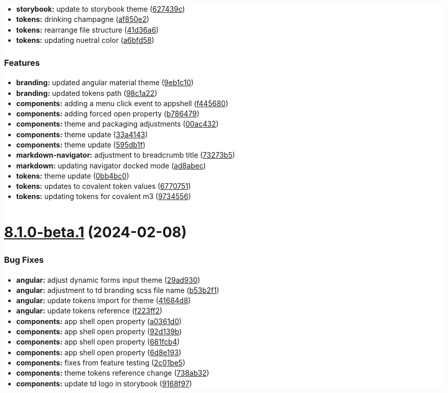 - **storybook:** update to storybook theme ([627439c](https://github.com/Teradata/covalent/commit/627439c51ad2f7182fb05fb1abf6e71f4d3a2da1))
- **tokens:** drinking champagne ([af850e2](https://github.com/Teradata/covalent/commit/af850e23d904fa894c77386b6fe92e4af24184ee))
- **tokens:** rearrange file structure ([41d36a6](https://github.com/Teradata/covalent/commit/41d36a6e5dc0018be56b09d622d9e2d8babf28c1))
- **tokens:** updating nuetral color ([a6bfd58](https://github.com/Teradata/covalent/commit/a6bfd58e4bb82ab6e02f2936dc2b333f7bc5afa5))

### Features

- **branding:** updated angular material theme ([9eb1c10](https://github.com/Teradata/covalent/commit/9eb1c101e2bdf0139ec62a2c7546957ff88b3aa6))
- **branding:** updated tokens path ([98c1a22](https://github.com/Teradata/covalent/commit/98c1a22fea0200cb8b3591bbe670702f4b5798e3))
- **components:** adding a menu click event to appshell ([f445680](https://github.com/Teradata/covalent/commit/f4456806742ddeaca282989c85113f8cadfbfe45))
- **components:** adding forced open property ([b786479](https://github.com/Teradata/covalent/commit/b7864791009db07359ddb0965e678cfb8980d237))
- **components:** theme and packaging adjustments ([00ac432](https://github.com/Teradata/covalent/commit/00ac432024f9f0455f85a65099f841eb5204e805))
- **components:** theme update ([33a4143](https://github.com/Teradata/covalent/commit/33a41431dbbe2ab94a45fcf1b5a846f2694155a6))
- **components:** theme update ([595db1f](https://github.com/Teradata/covalent/commit/595db1f757911429618ac8645386513b04d6bc28))
- **markdown-navigator:** adjustment to breadcrumb title ([73273b5](https://github.com/Teradata/covalent/commit/73273b5129902c2aca8a4f597ca137c7a02ef0b8))
- **markdown:** updating navigator docked mode ([ad8abec](https://github.com/Teradata/covalent/commit/ad8abec783f1c775facf253c50fcd29a7c0b7916))
- **tokens:** theme update ([0bb4bc0](https://github.com/Teradata/covalent/commit/0bb4bc088d0bc32cdc710cff8e08651c078288f0))
- **tokens:** updates to covalent token values ([6770751](https://github.com/Teradata/covalent/commit/67707518c1cfa5865e7f36cc8c41b1a1ee60fe3e))
- **tokens:** updating tokens for covalent m3 ([9734556](https://github.com/Teradata/covalent/commit/9734556b55483c5f3c4bb829d60098e4cebee5f4))

# [8.1.0-beta.1](https://github.com/Teradata/covalent/compare/v8.0.0...v8.1.0-beta.1) (2024-02-08)

### Bug Fixes

- **angular:** adjust dynamic forms input theme ([29ad930](https://github.com/Teradata/covalent/commit/29ad9304b177b1cd2f5425654c52760d970d34c6))
- **angular:** adjustment to td branding scss file name ([b53b2f1](https://github.com/Teradata/covalent/commit/b53b2f1be5b4b498b5b326bb0c48e680266cb0ea))
- **angular:** update tokens import for theme ([41684d8](https://github.com/Teradata/covalent/commit/41684d8ddf9cf8a3c8620d546a326681628205f4))
- **angular:** update tokens reference ([f223ff2](https://github.com/Teradata/covalent/commit/f223ff2486d52f674db6f4f3779f580ca566e621))
- **components:** app shell open property ([a0361d0](https://github.com/Teradata/covalent/commit/a0361d0e00aae6734c05c233182187c90f298cf5))
- **components:** app shell open property ([92d139b](https://github.com/Teradata/covalent/commit/92d139b62243c2a9a966703c1c00493ea5af802b))
- **components:** app shell open property ([681fcb4](https://github.com/Teradata/covalent/commit/681fcb43b59f08b87475b849b64db2f61b6158ad))
- **components:** app shell open property ([6d8e193](https://github.com/Teradata/covalent/commit/6d8e193d6173536beac34ef23e0a31358b6f1cc5))
- **components:** fixes from feature testing ([2c01be5](https://github.com/Teradata/covalent/commit/2c01be518c2aaadf9380bf011707e787b0cf1ca8))
- **components:** theme tokens reference change ([738ab32](https://github.com/Teradata/covalent/commit/738ab325e313ea39c56eaac7d1a925c3cf2ce092))
- **components:** update td logo in storybook ([9168f97](https://github.com/Teradata/covalent/commit/9168f977802a7c697de1340f8d44ab0f922dd315))